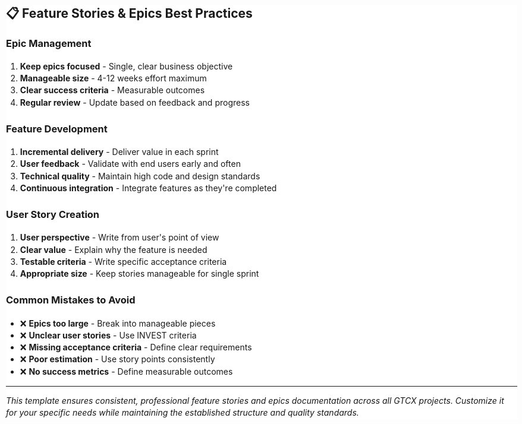 
## **📋 Feature Stories & Epics Best Practices**

### **Epic Management**
1. **Keep epics focused** - Single, clear business objective
2. **Manageable size** - 4-12 weeks effort maximum
3. **Clear success criteria** - Measurable outcomes
4. **Regular review** - Update based on feedback and progress

### **Feature Development**
1. **Incremental delivery** - Deliver value in each sprint
2. **User feedback** - Validate with end users early and often
3. **Technical quality** - Maintain high code and design standards
4. **Continuous integration** - Integrate features as they're completed

### **User Story Creation**
1. **User perspective** - Write from user's point of view
2. **Clear value** - Explain why the feature is needed
3. **Testable criteria** - Write specific acceptance criteria
4. **Appropriate size** - Keep stories manageable for single sprint

### **Common Mistakes to Avoid**
- ❌ **Epics too large** - Break into manageable pieces
- ❌ **Unclear user stories** - Use INVEST criteria
- ❌ **Missing acceptance criteria** - Define clear requirements
- ❌ **Poor estimation** - Use story points consistently
- ❌ **No success metrics** - Define measurable outcomes

---

*This template ensures consistent, professional feature stories and epics documentation across all GTCX projects. Customize it for your specific needs while maintaining the established structure and quality standards.*
